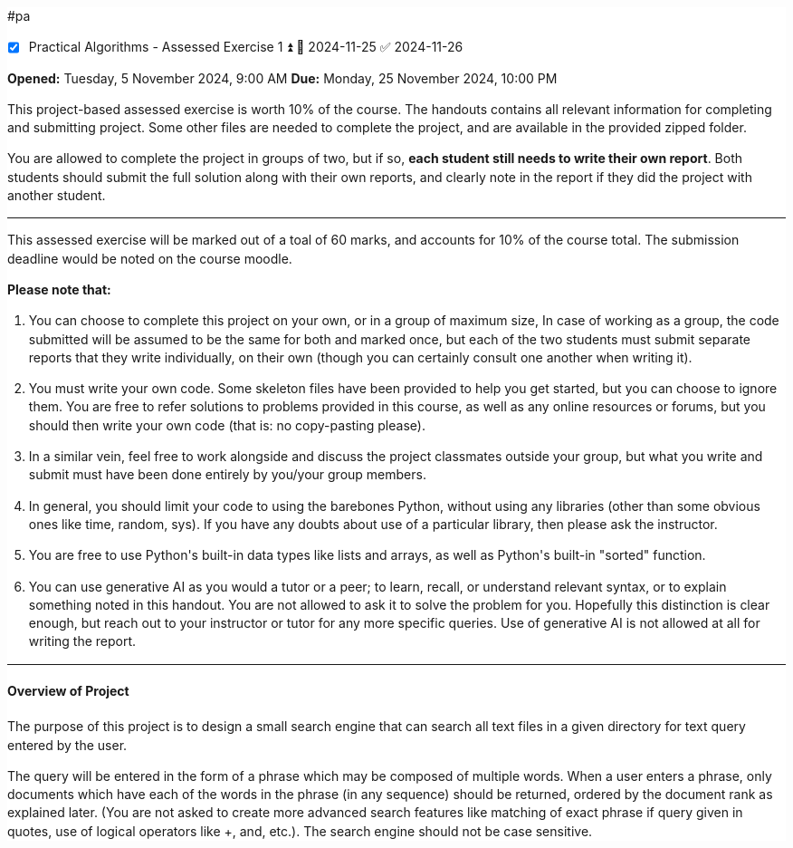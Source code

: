 #pa

- [x] Practical Algorithms - Assessed Exercise 1 ⏫ 📅 2024-11-25 ✅ 2024-11-26

**Opened:** Tuesday, 5 November 2024, 9:00 AM
**Due:** Monday, 25 November 2024, 10:00 PM

This project-based assessed exercise is worth 10% of the course. The handouts contains all relevant information for completing and submitting project. Some other files are needed to complete the project, and are available in the provided zipped folder.  
  
You are allowed to complete the project in groups of two, but if so, **each student still needs to write their own report**. Both students should submit the full solution along with their own reports, and clearly note in the report if they did the project with another student.

---

This assessed exercise will be marked out of a toal of 60 marks, and accounts for 10% of the course total. The submission deadline would be noted on the course moodle.

**Please note that:** 
1. You can choose to complete this project on your own, or in a group of maximum size, In case of working as a group, the code submitted will be assumed to be the same for both and marked once, but each of the two students must submit separate reports that they write individually, on their own (though you can certainly consult one another when writing it). 

2. You must write your own code. Some skeleton files have been provided to help you get started, but you can choose to ignore them. You are free to refer solutions to problems provided in this course, as well as any online resources or forums, but you should then write your own code (that is: no copy-pasting please). 

3. In a similar vein, feel free to work alongside and discuss the project classmates outside your group, but what you write and submit must have been done entirely by you/your group members. 

4. In general, you should limit your code to using the barebones Python, without using any libraries (other than some obvious ones like time, random, sys). If you have any doubts about use of a particular library, then please ask the instructor. 

5. You are free to use Python's built-in data types like lists and arrays, as well as Python's built-in "sorted" function.

6. You can use generative AI as you would a tutor or a peer; to learn, recall, or understand relevant syntax, or to explain something noted in this handout. You are not allowed to ask it to solve the problem for you. Hopefully this distinction is clear enough, but reach out to your instructor or tutor for any more specific queries. Use of generative AI is not allowed at all for writing the report. 

---
#### Overview of Project
The purpose of this project is to design a small search engine that can search all text files in a given directory for text query entered by the user. 

The query will be entered in the form of a phrase which may be composed of multiple words. When a user enters a phrase, only documents which have each of the words in the phrase (in any sequence) should be returned, ordered by the document rank as explained later. (You are not asked to create more advanced search features like matching of exact phrase if query given in quotes, use of logical operators like +, and, etc.). The search engine should not be case sensitive. 
